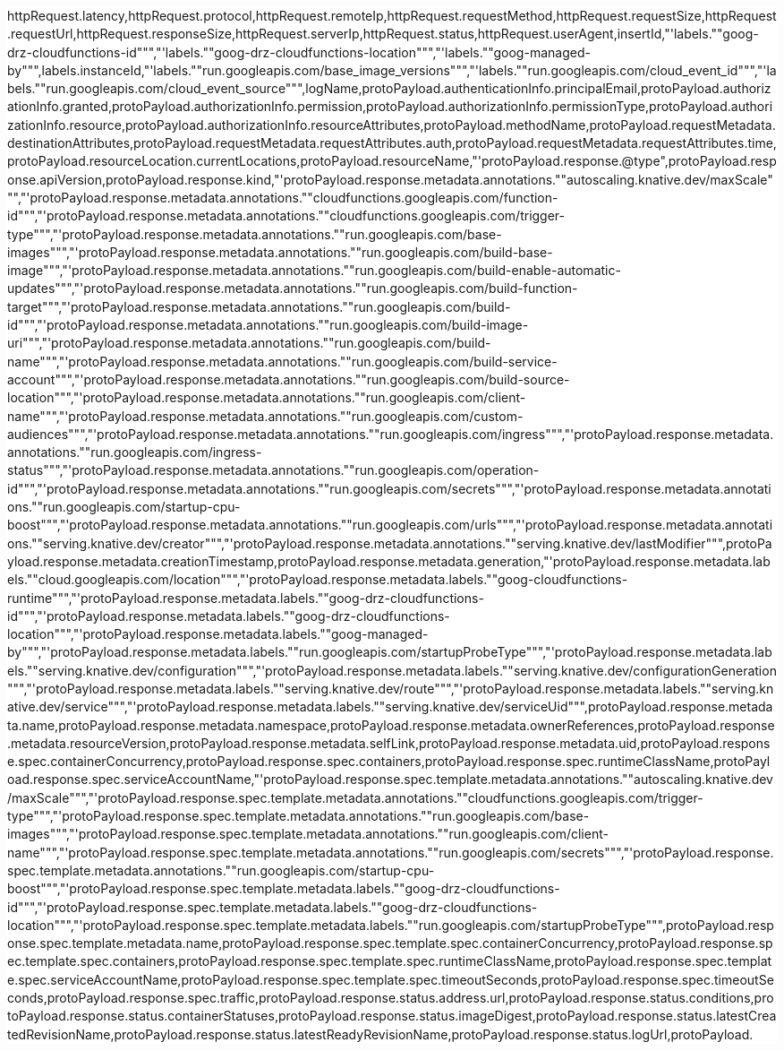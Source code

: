 httpRequest.latency,httpRequest.protocol,httpRequest.remoteIp,httpRequest.requestMethod,httpRequest.requestSize,httpRequest.requestUrl,httpRequest.responseSize,httpRequest.serverIp,httpRequest.status,httpRequest.userAgent,insertId,"'labels.""goog-drz-cloudfunctions-id""","'labels.""goog-drz-cloudfunctions-location""","'labels.""goog-managed-by""",labels.instanceId,"'labels.""run.googleapis.com/base_image_versions""","'labels.""run.googleapis.com/cloud_event_id""","'labels.""run.googleapis.com/cloud_event_source""",logName,protoPayload.authenticationInfo.principalEmail,protoPayload.authorizationInfo.granted,protoPayload.authorizationInfo.permission,protoPayload.authorizationInfo.permissionType,protoPayload.authorizationInfo.resource,protoPayload.authorizationInfo.resourceAttributes,protoPayload.methodName,protoPayload.requestMetadata.destinationAttributes,protoPayload.requestMetadata.requestAttributes.auth,protoPayload.requestMetadata.requestAttributes.time,protoPayload.resourceLocation.currentLocations,protoPayload.resourceName,"'protoPayload.response.@type",protoPayload.response.apiVersion,protoPayload.response.kind,"'protoPayload.response.metadata.annotations.""autoscaling.knative.dev/maxScale""","'protoPayload.response.metadata.annotations.""cloudfunctions.googleapis.com/function-id""","'protoPayload.response.metadata.annotations.""cloudfunctions.googleapis.com/trigger-type""","'protoPayload.response.metadata.annotations.""run.googleapis.com/base-images""","'protoPayload.response.metadata.annotations.""run.googleapis.com/build-base-image""","'protoPayload.response.metadata.annotations.""run.googleapis.com/build-enable-automatic-updates""","'protoPayload.response.metadata.annotations.""run.googleapis.com/build-function-target""","'protoPayload.response.metadata.annotations.""run.googleapis.com/build-id""","'protoPayload.response.metadata.annotations.""run.googleapis.com/build-image-uri""","'protoPayload.response.metadata.annotations.""run.googleapis.com/build-name""","'protoPayload.response.metadata.annotations.""run.googleapis.com/build-service-account""","'protoPayload.response.metadata.annotations.""run.googleapis.com/build-source-location""","'protoPayload.response.metadata.annotations.""run.googleapis.com/client-name""","'protoPayload.response.metadata.annotations.""run.googleapis.com/custom-audiences""","'protoPayload.response.metadata.annotations.""run.googleapis.com/ingress""","'protoPayload.response.metadata.annotations.""run.googleapis.com/ingress-status""","'protoPayload.response.metadata.annotations.""run.googleapis.com/operation-id""","'protoPayload.response.metadata.annotations.""run.googleapis.com/secrets""","'protoPayload.response.metadata.annotations.""run.googleapis.com/startup-cpu-boost""","'protoPayload.response.metadata.annotations.""run.googleapis.com/urls""","'protoPayload.response.metadata.annotations.""serving.knative.dev/creator""","'protoPayload.response.metadata.annotations.""serving.knative.dev/lastModifier""",protoPayload.response.metadata.creationTimestamp,protoPayload.response.metadata.generation,"'protoPayload.response.metadata.labels.""cloud.googleapis.com/location""","'protoPayload.response.metadata.labels.""goog-cloudfunctions-runtime""","'protoPayload.response.metadata.labels.""goog-drz-cloudfunctions-id""","'protoPayload.response.metadata.labels.""goog-drz-cloudfunctions-location""","'protoPayload.response.metadata.labels.""goog-managed-by""","'protoPayload.response.metadata.labels.""run.googleapis.com/startupProbeType""","'protoPayload.response.metadata.labels.""serving.knative.dev/configuration""","'protoPayload.response.metadata.labels.""serving.knative.dev/configurationGeneration""","'protoPayload.response.metadata.labels.""serving.knative.dev/route""","'protoPayload.response.metadata.labels.""serving.knative.dev/service""","'protoPayload.response.metadata.labels.""serving.knative.dev/serviceUid""",protoPayload.response.metadata.name,protoPayload.response.metadata.namespace,protoPayload.response.metadata.ownerReferences,protoPayload.response.metadata.resourceVersion,protoPayload.response.metadata.selfLink,protoPayload.response.metadata.uid,protoPayload.response.spec.containerConcurrency,protoPayload.response.spec.containers,protoPayload.response.spec.runtimeClassName,protoPayload.response.spec.serviceAccountName,"'protoPayload.response.spec.template.metadata.annotations.""autoscaling.knative.dev/maxScale""","'protoPayload.response.spec.template.metadata.annotations.""cloudfunctions.googleapis.com/trigger-type""","'protoPayload.response.spec.template.metadata.annotations.""run.googleapis.com/base-images""","'protoPayload.response.spec.template.metadata.annotations.""run.googleapis.com/client-name""","'protoPayload.response.spec.template.metadata.annotations.""run.googleapis.com/secrets""","'protoPayload.response.spec.template.metadata.annotations.""run.googleapis.com/startup-cpu-boost""","'protoPayload.response.spec.template.metadata.labels.""goog-drz-cloudfunctions-id""","'protoPayload.response.spec.template.metadata.labels.""goog-drz-cloudfunctions-location""","'protoPayload.response.spec.template.metadata.labels.""run.googleapis.com/startupProbeType""",protoPayload.response.spec.template.metadata.name,protoPayload.response.spec.template.spec.containerConcurrency,protoPayload.response.spec.template.spec.containers,protoPayload.response.spec.template.spec.runtimeClassName,protoPayload.response.spec.template.spec.serviceAccountName,protoPayload.response.spec.template.spec.timeoutSeconds,protoPayload.response.spec.timeoutSeconds,protoPayload.response.spec.traffic,protoPayload.response.status.address.url,protoPayload.response.status.conditions,protoPayload.response.status.containerStatuses,protoPayload.response.status.imageDigest,protoPayload.response.status.latestCreatedRevisionName,protoPayload.response.status.latestReadyRevisionName,protoPayload.response.status.logUrl,protoPayload.